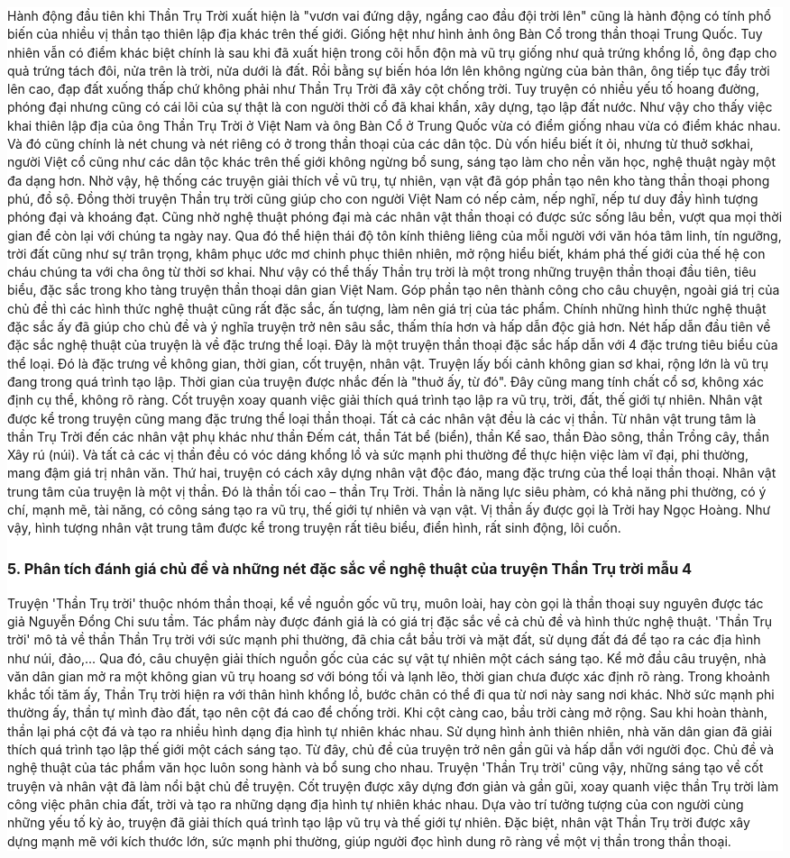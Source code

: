 Hành động đầu tiên khi Thần Trụ Trời xuất hiện là "vươn vai đứng dậy, ngẩng cao đầu đội trời lên" cũng là hành động có tính phổ biến của nhiều vị thần tạo thiên lập địa khác trên thế giới. Giống hệt như hình ảnh ông Bàn Cổ trong thần thoại Trung Quốc. Tuy nhiên vẫn có điểm khác biệt chính là sau khi đã xuất hiện trong cõi hỗn độn mà vũ trụ giống như quả trứng khổng lồ, ông đạp cho quả trứng tách đôi, nửa trên là trời, nửa dưới là đất. Rồi bằng sự biến hóa lớn lên không ngừng của bản thân, ông tiếp tục đẩy trời lên cao, đạp đất xuống thấp chứ không phải như Thần Trụ Trời đã xây cột chống trời. Tuy truyện có nhiều yếu tố hoang đường, phóng đại nhưng cũng có cái lõi của sự thật là con người thời cổ đã khai khẩn, xây dựng, tạo lập đất nước. Như vậy cho thấy việc khai thiên lập địa của ông Thần Trụ Trời ở Việt Nam và ông Bàn Cổ ở Trung Quốc vừa có điểm giống nhau vừa có điểm khác nhau. Và đó cũng chính là nét chung và nét riêng có ở trong thần thoại của các dân tộc. Dù vốn hiểu biết ít ỏi, nhưng từ thuở sơkhai, người Việt cổ cũng như các dân tộc khác trên thế giới không ngừng bổ sung, sáng tạo làm cho nền văn học, nghệ thuật ngày một đa dạng hơn. Nhờ vậy, hệ thống các truyện giải thích về vũ trụ, tự nhiên, vạn vật đã góp phần tạo nên kho tàng thần thoại phong phú, đồ sộ. Đồng thời truyện Thần trụ trời cũng giúp cho con người Việt Nam có nếp cảm, nếp nghĩ, nếp tư duy đầy hình tượng phóng đại và khoáng đạt. Cũng nhờ nghệ thuật phóng đại mà các nhân vật thần thoại có được sức sống lâu bền, vượt qua mọi thời gian để còn lại với chúng ta ngày nay. Qua đó thể hiện thái độ tôn kính thiêng liêng của mỗi người với văn hóa tâm linh, tín ngưỡng, trời đất cũng như sự trân trọng, khâm phục ước mơ chinh phục thiên nhiên, mở rộng hiểu biết, khám phá thế giới của thế hệ con cháu chúng ta với cha ông từ thời sơ khai.
Như vậy có thể thấy Thần trụ trời là một trong những truyện thần thoại đầu tiên, tiêu biểu, đặc sắc trong kho tàng truyện thần thoại dân gian Việt Nam.
Góp phần tạo nên thành công cho câu chuyện, ngoài giá trị của chủ đề thì các hình thức nghệ thuật cũng rất đặc sắc, ấn tượng, làm nên giá trị của tác phẩm. Chính những hình thức nghệ thuật đặc sắc ấy đã giúp cho chủ đề và ý nghĩa truyện trở nên sâu sắc, thấm thía hơn và hấp dẫn độc giả hơn.
Nét hấp dẫn đầu tiên về đặc sắc nghệ thuật của truyện là về đặc trưng thể loại. Đây là một truyện thần thoại đặc sắc hấp dẫn với 4 đặc trưng tiêu biểu của thể loại. Đó là đặc trưng về không gian, thời gian, cốt truyện, nhân vật. Truyện lấy bối cảnh không gian sơ khai, rộng lớn là vũ trụ đang trong quá trình tạo lập. Thời gian của truyện được nhắc đến là "thuở ấy, từ đó". Đây cũng mang tính chất cổ sơ, không xác định cụ thể, không rõ ràng. Cốt truyện xoay quanh việc giải thích quá trình tạo lập ra vũ trụ, trời, đất, thế giới tự nhiên. Nhân vật được kể trong truyện cũng mang đặc trưng thể loại thần thoại. Tất cả các nhân vật đều là các vị thần. Từ nhân vật trung tâm là thần Trụ Trời đến các nhân vật phụ khác như thần Đếm cát, thần Tát bể \(biển\), thần Kể sao, thần Đào sông, thần Trồng cây, thần Xây rú \(núi\). Và tất cả các vị thần đều có vóc dáng khổng lồ và sức mạnh phi thường để thực hiện việc làm vĩ đại, phi thường, mang đậm giá trị nhân văn.
Thứ hai, truyện có cách xây dựng nhân vật độc đáo, mang đặc trưng của thể loại thần thoại. Nhân vật trung tâm của truyện là một vị thần. Đó là thần tối cao – thần Trụ Trời. Thần là năng lực siêu phàm, có khả năng phi thường, có ý chí, mạnh mẽ, tài năng, có công sáng tạo ra vũ trụ, thế giới tự nhiên và vạn vật. Vị thần ấy được gọi là Trời hay Ngọc Hoàng. Như vậy, hình tượng nhân vật trung tâm được kể trong truyện rất tiêu biểu, điển hình, rất sinh động, lôi cuốn.
### 5\. Phân tích đánh giá chủ đề và những nét đặc sắc về nghệ thuật của truyện Thần Trụ trời mẫu 4
Truyện 'Thần Trụ trời' thuộc nhóm thần thoại, kể về nguồn gốc vũ trụ, muôn loài, hay còn gọi là thần thoại suy nguyên được tác giả Nguyễn Đổng Chi sưu tầm. Tác phẩm này được đánh giá là có giá trị đặc sắc về cả chủ đề và hình thức nghệ thuật.
'Thần Trụ trời' mô tả về thần Thần Trụ trời với sức mạnh phi thường, đã chia cắt bầu trời và mặt đất, sử dụng đất đá để tạo ra các địa hình như núi, đảo,... Qua đó, câu chuyện giải thích nguồn gốc của các sự vật tự nhiên một cách sáng tạo.
Kể mở đầu câu truyện, nhà văn dân gian mở ra một không gian vũ trụ hoang sơ với bóng tối và lạnh lẽo, thời gian chưa được xác định rõ ràng. Trong khoảnh khắc tối tăm ấy, Thần Trụ trời hiện ra với thân hình khổng lồ, bước chân có thể đi qua từ nơi này sang nơi khác. Nhờ sức mạnh phi thường ấy, thần tự mình đào đất, tạo nên cột đá cao để chống trời. Khi cột càng cao, bầu trời càng mở rộng. Sau khi hoàn thành, thần lại phá cột đá và tạo ra nhiều hình dạng địa hình tự nhiên khác nhau. Sử dụng hình ảnh thiên nhiên, nhà văn dân gian đã giải thích quá trình tạo lập thế giới một cách sáng tạo. Từ đây, chủ đề của truyện trở nên gần gũi và hấp dẫn với người đọc.
Chủ đề và nghệ thuật của tác phẩm văn học luôn song hành và bổ sung cho nhau. Truyện 'Thần Trụ trời' cũng vậy, những sáng tạo về cốt truyện và nhân vật đã làm nổi bật chủ đề truyện. Cốt truyện được xây dựng đơn giản và gần gũi, xoay quanh việc thần Trụ trời làm công việc phân chia đất, trời và tạo ra những dạng địa hình tự nhiên khác nhau. Dựa vào trí tưởng tượng của con người cùng những yếu tố kỳ ảo, truyện đã giải thích quá trình tạo lập vũ trụ và thế giới tự nhiên. Đặc biệt, nhân vật Thần Trụ trời được xây dựng mạnh mẽ với kích thước lớn, sức mạnh phi thường, giúp người đọc hình dung rõ ràng về một vị thần trong thần thoại.
